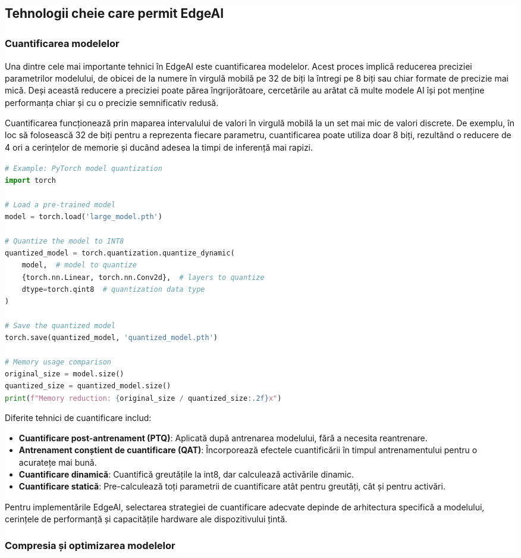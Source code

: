 ## Tehnologii cheie care permit EdgeAI

### Cuantificarea modelelor

Una dintre cele mai importante tehnici în EdgeAI este cuantificarea modelelor. Acest proces implică reducerea preciziei parametrilor modelului, de obicei de la numere în virgulă mobilă pe 32 de biți la întregi pe 8 biți sau chiar formate de precizie mai mică. Deși această reducere a preciziei poate părea îngrijorătoare, cercetările au arătat că multe modele AI își pot menține performanța chiar și cu o precizie semnificativ redusă.

Cuantificarea funcționează prin maparea intervalului de valori în virgulă mobilă la un set mai mic de valori discrete. De exemplu, în loc să folosească 32 de biți pentru a reprezenta fiecare parametru, cuantificarea poate utiliza doar 8 biți, rezultând o reducere de 4 ori a cerințelor de memorie și ducând adesea la timpi de inferență mai rapizi.

```python
# Example: PyTorch model quantization 
import torch

# Load a pre-trained model
model = torch.load('large_model.pth')

# Quantize the model to INT8
quantized_model = torch.quantization.quantize_dynamic(
    model,  # model to quantize
    {torch.nn.Linear, torch.nn.Conv2d},  # layers to quantize
    dtype=torch.qint8  # quantization data type
)

# Save the quantized model
torch.save(quantized_model, 'quantized_model.pth')

# Memory usage comparison
original_size = model.size()
quantized_size = quantized_model.size()
print(f"Memory reduction: {original_size / quantized_size:.2f}x")
```

Diferite tehnici de cuantificare includ:

- **Cuantificare post-antrenament (PTQ)**: Aplicată după antrenarea modelului, fără a necesita reantrenare.
- **Antrenament conștient de cuantificare (QAT)**: Încorporează efectele cuantificării în timpul antrenamentului pentru o acuratețe mai bună.
- **Cuantificare dinamică**: Cuantifică greutățile la int8, dar calculează activările dinamic.
- **Cuantificare statică**: Pre-calculează toți parametrii de cuantificare atât pentru greutăți, cât și pentru activări.

Pentru implementările EdgeAI, selectarea strategiei de cuantificare adecvate depinde de arhitectura specifică a modelului, cerințele de performanță și capacitățile hardware ale dispozitivului țintă.

### Compresia și optimizarea modelelor
